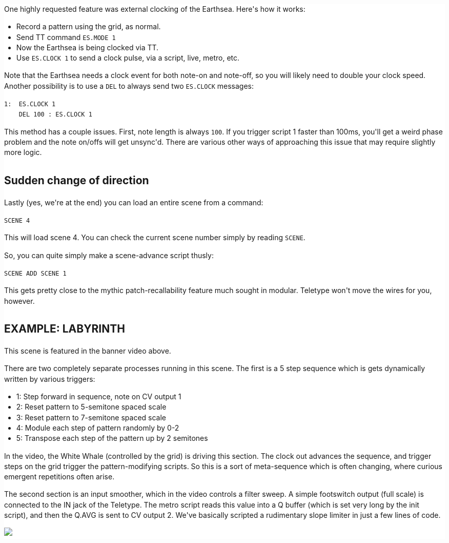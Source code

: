 One highly requested feature was external clocking of the Earthsea. Here's how it works:

* Record a pattern using the grid, as normal.
* Send TT command `ES.MODE 1`
* Now the Earthsea is being clocked via TT.
* Use `ES.CLOCK 1` to send a clock pulse, via a script, live, metro, etc.

Note that the Earthsea needs a clock event for both note-on and note-off, so you will likely need to double your clock speed. Another possibility is to use a `DEL` to always send two `ES.CLOCK` messages:

    1:  ES.CLOCK 1
        DEL 100 : ES.CLOCK 1

This method has a couple issues. First, note length is always `100`. If you trigger script 1 faster than 100ms, you'll get a weird phase problem and the note on/offs will get unsync'd. There are various other ways of approaching this issue that may require slightly more logic.

## Sudden change of direction

Lastly (yes, we're at the end) you can load an entire scene from a command:

    SCENE 4

This will load scene 4. You can check the current scene number simply by reading `SCENE`.

So, you can quite simply make a scene-advance script thusly:

    SCENE ADD SCENE 1

This gets pretty close to the mythic patch-recallability feature much sought in modular. Teletype won't move the wires for you, however.

## EXAMPLE: LABYRINTH

This scene is featured in the banner video above.

There are two completely separate processes running in this scene. The first is a 5 step sequence which is gets dynamically written by various triggers:

* 1: Step forward in sequence, note on CV output 1
* 2: Reset pattern to 5-semitone spaced scale
* 3: Reset pattern to 7-semitone spaced scale
* 4: Module each step of pattern randomly by 0-2
* 5: Transpose each step of the pattern up by 2 semitones

In the video, the White Whale (controlled by the grid) is driving this section. The clock out advances the sequence, and trigger steps on the grid trigger the pattern-modifying scripts. So this is a sort of meta-sequence which is often changing, where curious emergent repetitions often arise.

The second section is an input smoother, which in the video controls a filter sweep. A simple footswitch output (full scale) is connected to the IN jack of the Teletype. The metro script reads this value into a Q buffer (which is set very long by the init script), and then the Q.AVG is sent to CV output 2. We've basically scripted a rudimentary slope limiter in just a few lines of code.

![](../images/tts7.png)
